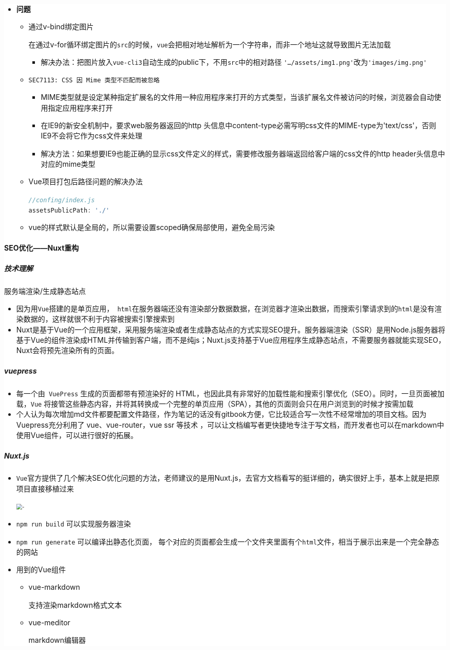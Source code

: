 - **问题**

  - 通过v-bind绑定图片

    在通过v-for循环绑定图片的`src`的时候，`vue`会把相对地址解析为一个字符串，而非一个地址这就导致图片无法加载 

    -  解决办法：把图片放入`vue-cli3`自动生成的public下，不用`src`中的相对路径
       `'…/assets/img1.png'`改为`'images/img.png'`

  - `SEC7113: CSS 因 Mime 类型不匹配而被忽略`

    - MIME类型就是设定某种指定扩展名的文件用一种应用程序来打开的方式类型，当该扩展名文件被访问的时候，浏览器会自动使用指定应用程序来打开

    - 在IE9的新安全机制中，要求web服务器返回的http 头信息中content-type必需写明css文件的MIME-type为'text/css'，否则IE9不会将它作为css文件来处理
    - 解决方法：如果想要IE9也能正确的显示css文件定义的样式，需要修改服务器端返回给客户端的css文件的http header头信息中对应的mime类型

  - Vue项目打包后路径问题的解决办法

    ```js
    //confing/index.js
    assetsPublicPath: './'
    ```

  - vue的样式默认是全局的，所以需要设置scoped确保局部使用，避免全局污染

#### SEO优化——Nuxt重构

##### 技术理解

服务端渲染/生成静态站点

- 因为用`Vue`搭建的是单页应用，` html`在服务器端还没有渲染部分数据数据，在浏览器才渲染出数据，而搜索引擎请求到的`html`是没有渲染数据的，这样就很不利于内容被搜索引擎搜索到
- Nuxt是基于Vue的一个应用框架，采用服务端渲染或者生成静态站点的方式实现SEO提升。服务器端渲染（SSR）是用Node.js服务器将基于Vue的组件渲染成HTML并传输到客户端，而不是纯js；Nuxt.js支持基于Vue应用程序生成静态站点，不需要服务器就能实现SEO，Nuxt会将预先渲染所有的页面。
##### vuepress

  - 每一个由` VuePress` 生成的页面都带有预渲染好的 HTML，也因此具有非常好的加载性能和搜索引擎优化（SEO）。同时，一旦页面被加载，`Vue` 将接管这些静态内容，并将其转换成一个完整的单页应用（SPA），其他的页面则会只在用户浏览到的时候才按需加载
  - 个人认为每次增加md文件都要配置文件路径，作为笔记的话没有gitbook方便，它比较适合写一次性不经常增加的项目文档。因为Vuepress充分利用了  vue、vue-router，vue ssr 等技术 ，可以让文档编写者更快捷地专注于写文档，而开发者也可以在markdown中使用Vue组件，可以进行很好的拓展。

##### Nuxt.js

- `Vue`官方提供了几个解决SEO优化问题的方法，老师建议的是用Nuxt.js，去官方文档看写的挺详细的，确实很好上手，基本上就是把原项目直接移植过来

  <img src="https://img-blog.csdnimg.cn/20200319212859830.PNG" alt="-" style="zoom:70%;" />

- `npm run build` 可以实现服务器渲染

- `npm run generate` 可以编译出静态化页面， 每个对应的页面都会生成一个文件夹里面有个`html`文件，相当于展示出来是一个完全静态的网站

- 用到的Vue组件

  - vue-markdown

    支持渲染markdown格式文本

  - vue-meditor

    markdown编辑器
